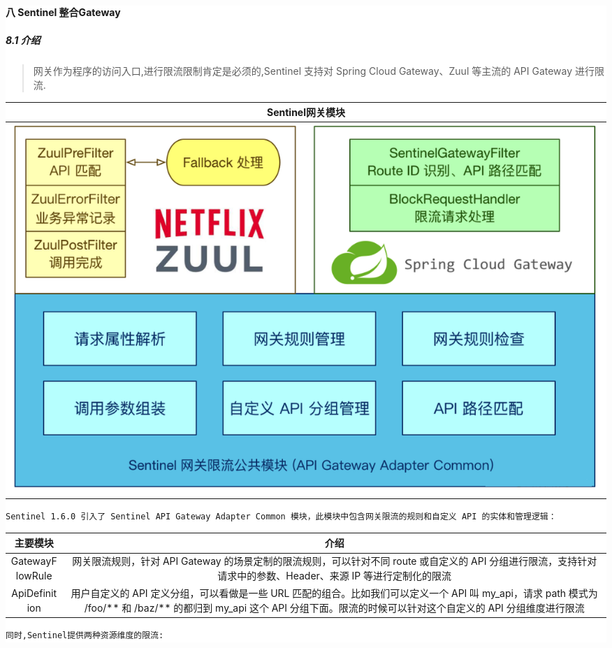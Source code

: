 



#### 八 Sentinel 整合Gateway



##### 8.1 介绍

> 网关作为程序的访问入口,进行限流限制肯定是必须的,Sentinel 支持对 Spring Cloud Gateway、Zuul 等主流的 API Gateway 进行限流.



|                Sentinel网关模块                 |
| :---------------------------------------------: |
| ![sentinel网关模块](mdpic/sentinel网关模块.png) |



`Sentinel 1.6.0 引入了 Sentinel API Gateway Adapter Common 模块，此模块中包含网关限流的规则和自定义 API 的实体和管理逻辑：`

|    主要模块     |                             介绍                             |
| :-------------: | :----------------------------------------------------------: |
| GatewayFlowRule | 网关限流规则，针对 API Gateway 的场景定制的限流规则，可以针对不同 route 或自定义的 API 分组进行限流，支持针对请求中的参数、Header、来源 IP 等进行定制化的限流 |
|  ApiDefinition  | 用户自定义的 API 定义分组，可以看做是一些 URL 匹配的组合。比如我们可以定义一个 API 叫 my_api，请求 path 模式为 /foo/** 和 /baz/** 的都归到 my_api 这个 API 分组下面。限流的时候可以针对这个自定义的 API 分组维度进行限流 |



`同时,Sentinel提供两种资源维度的限流:`
